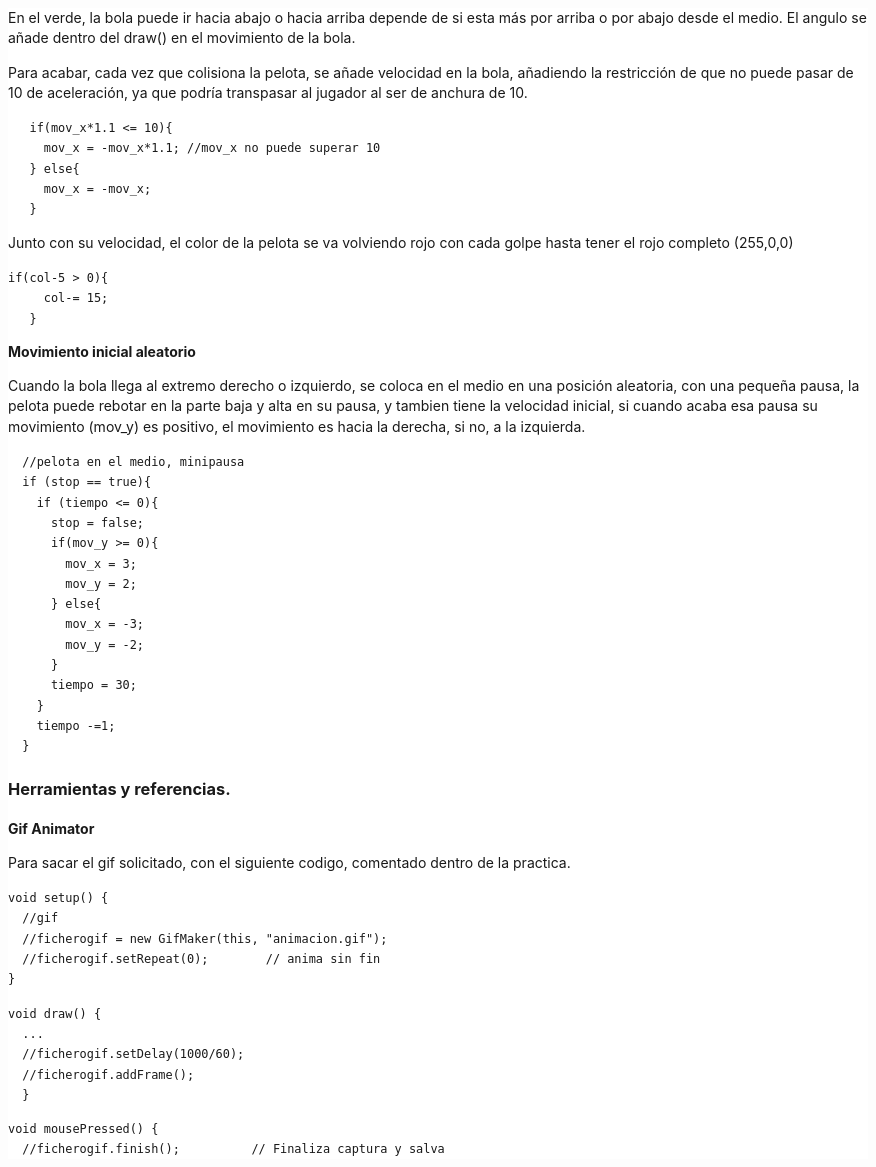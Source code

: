 En el verde, la bola puede ir hacia abajo o hacia arriba depende de si esta más por arriba o por abajo desde el medio.
 El angulo se añade dentro del draw() en el movimiento de la bola.
 
 Para acabar, cada vez que colisiona la pelota, se añade velocidad en la bola, añadiendo la restricción de que no puede pasar de 10 de aceleración,
 ya que podría transpasar al jugador al ser de anchura de 10.
 ```
    if(mov_x*1.1 <= 10){
      mov_x = -mov_x*1.1; //mov_x no puede superar 10
    } else{
      mov_x = -mov_x;
    }
 ```
 Junto con su velocidad, el color de la pelota se va volviendo rojo con cada golpe hasta tener el rojo completo (255,0,0)
 ```
 if(col-5 > 0){
      col-= 15;
    }
 ```
**Movimiento inicial aleatorio**

Cuando la bola llega al extremo derecho o izquierdo, se coloca en el medio en una posición aleatoria, con una pequeña pausa, la pelota puede rebotar en la parte baja y alta en su pausa, y tambien tiene la velocidad inicial, si cuando acaba esa pausa su movimiento (mov_y) es positivo, el movimiento es hacia la derecha, si no, a la izquierda.

```
  //pelota en el medio, minipausa
  if (stop == true){
    if (tiempo <= 0){
      stop = false;
      if(mov_y >= 0){  
        mov_x = 3;
        mov_y = 2;
      } else{
        mov_x = -3;
        mov_y = -2;
      }
      tiempo = 30;
    }
    tiempo -=1;
  }
```

### Herramientas y referencias.
**Gif Animator**

Para sacar el gif solicitado, con el siguiente codigo, comentado dentro de la practica.
```
void setup() {
  //gif
  //ficherogif = new GifMaker(this, "animacion.gif");
  //ficherogif.setRepeat(0);        // anima sin fin
}
``` 
```
void draw() {
  ...
  //ficherogif.setDelay(1000/60);
  //ficherogif.addFrame();
  }
```
```
void mousePressed() {
  //ficherogif.finish();          // Finaliza captura y salva
```